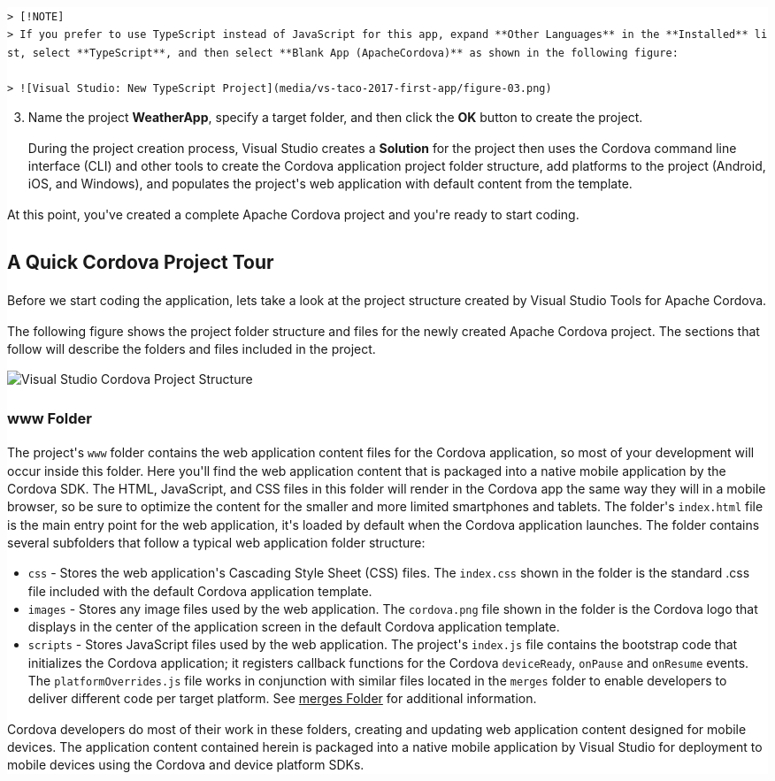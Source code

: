 	> [!NOTE]
	> If you prefer to use TypeScript instead of JavaScript for this app, expand **Other Languages** in the **Installed** list, select **TypeScript**, and then select **Blank App (ApacheCordova)** as shown in the following figure:

	> ![Visual Studio: New TypeScript Project](media/vs-taco-2017-first-app/figure-03.png)

3.	Name the project **WeatherApp**, specify a target folder, and then click the **OK** button to create the project.

	During the project creation process, Visual Studio creates a **Solution** for the project then uses the Cordova command line interface (CLI) and other tools to create the Cordova application project folder structure, add platforms to the project (Android, iOS, and Windows), and populates the project's web application with default content from the template.

At this point, you've created a complete Apache Cordova project and you're ready to start coding.

## <a id="tour-project"></a>A Quick Cordova Project Tour

Before we start coding the application, lets take a look at the project structure created by Visual Studio Tools for Apache Cordova.

The following figure shows the project folder structure and files for the newly created Apache Cordova project. The sections that follow will describe the folders and files included in the project.

![Visual Studio Cordova Project Structure](media/vs-taco-2017-first-app/figure-04.png)

### <a id="www"></a>www Folder

The project's `www` folder contains the web application content files for the Cordova application, so most of your development will occur inside this folder.  Here you'll find the web application content that is packaged into a native mobile application by the Cordova SDK. The HTML, JavaScript, and CSS files in this folder will render in the Cordova app the same way they will in a mobile browser, so be sure to optimize the content for the smaller and more limited smartphones and tablets. The folder's `index.html` file is the main entry point for the web application, it's loaded by default when the Cordova application launches. The folder contains several subfolders that follow a typical web application folder structure:

+ `css` - Stores the web application's Cascading Style Sheet (CSS) files. The `index.css` shown in the folder is the standard .css file included with the default Cordova application template.
+ `images` - Stores any image files used by the web application. The `cordova.png` file shown in the folder is the Cordova logo that displays in the center of the application screen in the default Cordova application template.
+ `scripts` - Stores JavaScript files used by the web application. The project's `index.js` file contains the bootstrap code that initializes the Cordova application; it registers callback functions for the Cordova `deviceReady`, `onPause` and `onResume` events. The `platformOverrides.js` file works in conjunction with similar files located in the `merges` folder to enable developers to deliver different code per target platform. See [merges Folder](#merges) for additional information.

Cordova developers do most of their work in these folders, creating and updating web application content designed for mobile devices. The application content contained herein is packaged into a native mobile application by Visual Studio for deployment to mobile devices using the Cordova and device platform SDKs.
